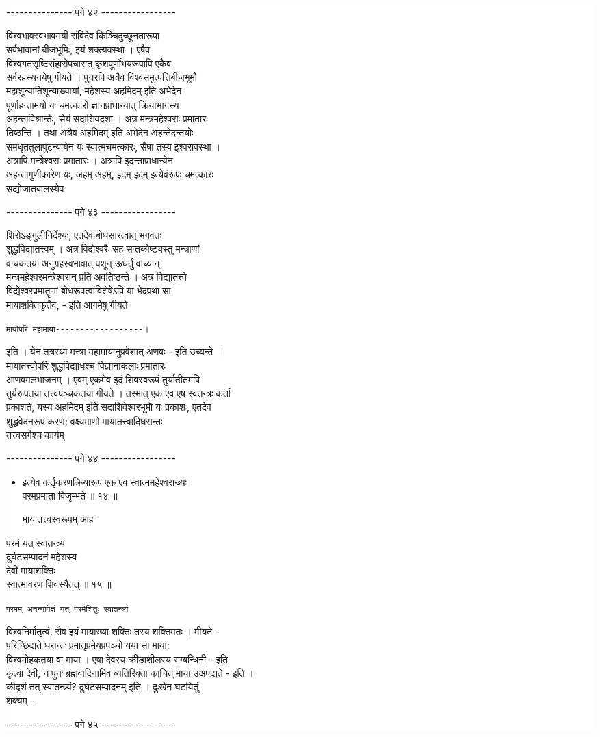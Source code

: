 --------------- पगे ४२ -----------------  
  
 विश्वभावस्वभावमयी संविदेव किञ्चिदुच्छूनतारूपा   
सर्वभावानां बीजभूमिः, इयं शक्त्यवस्था । एषैव   
विश्वगतसृष्टिसंहारोपचारात् कृशपूर्णोभयरूपापि एकैव   
सर्वरहस्यनयेषु गीयते । पुनरपि अत्रैव विश्वसमुत्पत्तिबीजभूमौ   
महाशून्यातिशून्याख्यायां, महेशस्य अहमिदम् इति अभेदेन   
पूर्णाहन्तामयो यः चमत्कारो ज्ञानप्राधान्यात् क्रियाभागस्य   
अहन्ताविश्रान्तेः, सेयं सदाशिवदशा । अत्र मन्त्रमहेश्वराः प्रमातारः   
तिष्ठन्ति । तथा अत्रैव अहमिदम् इति अभेदेन अहन्तेदन्तयोः   
समधृततुलापुटन्यायेन यः स्वात्मचमत्कारः, सैषा तस्य ईश्वरावस्था ।   
अत्रापि मन्त्रेश्वराः प्रमातारः । अत्रापि इदन्ताप्राधान्येन   
अहन्तागुणीकारेण यः, अहम् अहम्, इदम् इदम् इत्येवंरूपः चमत्कारः   
सद्योजातबालस्येव  
  
--------------- पगे ४३ -----------------  
  
 शिरोऽङ्गुलीनिर्देश्यः, एतदेव बोधसारत्वात् भगवतः   
शुद्धविद्यातत्त्वम् । अत्र विद्येश्वरैः सह सप्तकोष्ट्यस्तु मन्त्राणां   
वाचकतया अनुग्रहस्वभावात् पशून् ऊधर्तुं वाच्यान्   
मन्त्रमहेश्वरमन्त्रेश्वरान् प्रति अवतिष्ठन्ते । अत्र विद्यातत्त्वे   
विद्येश्वरप्रमातॄणां बोधरूपत्वाविशेषेऽपि या भेदप्रथा सा   
मायाशक्तिकृतैव, - इति आगमेषु गीयते  
  
	मायोपरि महामाया------------------।  
  
इति । येन तत्रस्था मन्त्रा महामायानुप्रवेशात् अणवः - इति उच्यन्ते ।   
मायातत्त्वोपरि शुद्धविद्याधश्च विज्ञानाकलाः प्रमातारः   
आणवमलभाजनम् । एवम् एकमेव इदं शिवस्वरूपं तुर्यातीतमपि   
तुर्यरूपतया तत्त्वपञ्चकतया गीयते । तस्मात् एक एव एष स्वतन्त्रः कर्ता   
प्रकाशते, यस्य अहमिदम् इति सदाशिवेश्वरभूमौ यः प्रकाशः, एतदेव   
शुद्धवेदनरूपं करणं; वक्ष्यमाणो मायातत्त्वादिधरान्तः   
तत्त्वसर्गश्च कार्यम्  
  
--------------- पगे ४४ -----------------  
  
 - इत्येव कर्तृकरणक्रियारूप एक एव स्वात्ममहेश्वराख्यः   
परमप्रमाता विजृम्भते ॥ १४ ॥  
  
	मायातत्त्वस्वरूपम् आह  
  
परमं यत् स्वातन्त्र्यं  
दुर्घटसम्पादनं महेशस्य  
देवी मायाशक्तिः  
स्वात्मावरणं शिवस्यैतत् ॥ १५ ॥  
  
	परमम् अनन्यापेक्षं यत् परमेशितुः स्वातन्त्र्यं   
विश्वनिर्मातृत्वं, सैव इयं मायाख्या शक्तिः तस्य शक्तिमतः । मीयते -   
परिच्छिद्यते धरान्तः प्रमातृप्रमेयप्रपञ्चो यया सा माया;   
विश्वमोहकतया वा माया । एषा देवस्य क्रीडाशीलस्य सम्बन्धिनी - इति   
कृत्वा देवी, न पुनः ब्रह्मवादिनामिव व्यतिरिक्ता काचित् माया उअपद्यते - इति ।   
कीदृशं तत् स्वातन्त्र्यं? दुर्घटसम्पादनम् इति । दुःखेन घटयितुं   
शक्यम् -  
  
--------------- पगे ४५ -----------------  
  